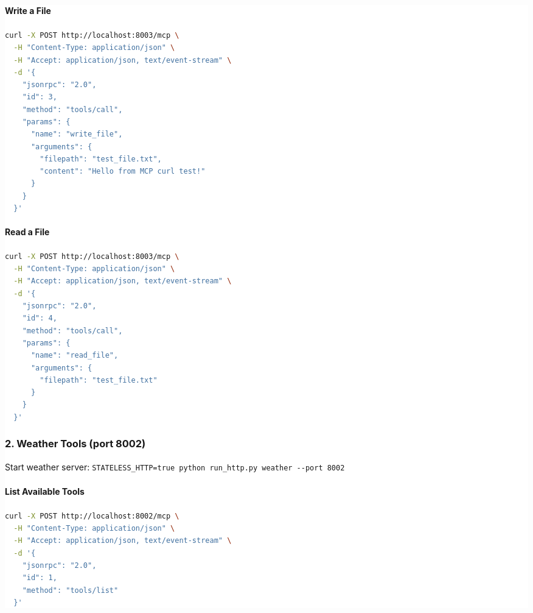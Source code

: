#### Write a File
```bash
curl -X POST http://localhost:8003/mcp \
  -H "Content-Type: application/json" \
  -H "Accept: application/json, text/event-stream" \
  -d '{
    "jsonrpc": "2.0",
    "id": 3,
    "method": "tools/call",
    "params": {
      "name": "write_file",
      "arguments": {
        "filepath": "test_file.txt",
        "content": "Hello from MCP curl test!"
      }
    }
  }' 
```

#### Read a File
```bash
curl -X POST http://localhost:8003/mcp \
  -H "Content-Type: application/json" \
  -H "Accept: application/json, text/event-stream" \
  -d '{
    "jsonrpc": "2.0",
    "id": 4,
    "method": "tools/call",
    "params": {
      "name": "read_file",
      "arguments": {
        "filepath": "test_file.txt"
      }
    }
  }' 
```

### 2. Weather Tools (port 8002)

Start weather server: `STATELESS_HTTP=true python run_http.py weather --port 8002`

#### List Available Tools
```bash
curl -X POST http://localhost:8002/mcp \
  -H "Content-Type: application/json" \
  -H "Accept: application/json, text/event-stream" \
  -d '{
    "jsonrpc": "2.0",
    "id": 1,
    "method": "tools/list"
  }' 
```
